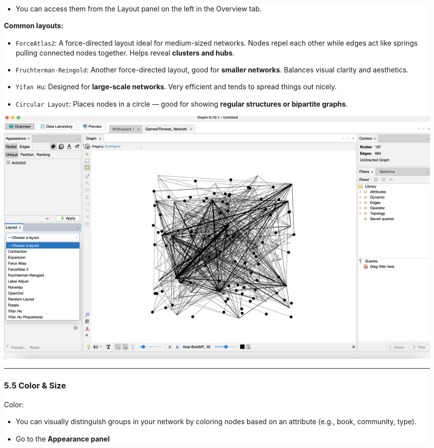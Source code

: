 - You can access them from the Layout panel on the left in the Overview
  tab.

**Common layouts:**

- `ForceAtlas2`: A force-directed layout ideal for medium-sized
  networks. Nodes repel each other while edges act like springs pulling
  connected nodes together. Helps reveal **clusters and hubs**.

- `Fruchterman-Reingold`: Another force-directed layout, good for
  **smaller networks**. Balances visual clarity and aesthetics.

- `Yifan Hu`: Designed for **large-scale networks**. Very efficient and
  tends to spread things out nicely.

- `Circular Layout`: Places nodes in a circle — good for showing
  **regular structures or bipartite graphs**.

![](../images/network4.png)

------------------------------------------------------------------------

### 5.5 Color & Size

Color:

- You can visually distinguish groups in your network by coloring nodes
  based on an attribute (e.g., book, community, type).

- Go to the **Appearance panel**
